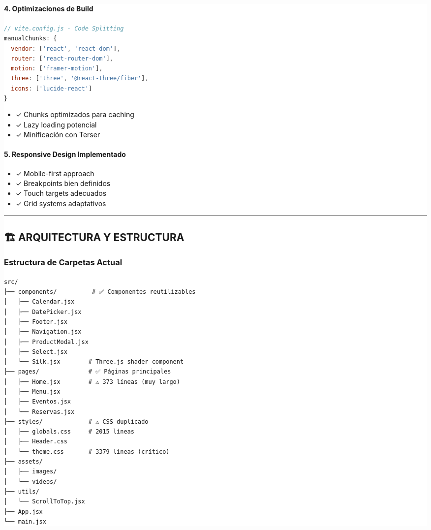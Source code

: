 #### **4. Optimizaciones de Build**
```javascript
// vite.config.js - Code Splitting
manualChunks: {
  vendor: ['react', 'react-dom'],
  router: ['react-router-dom'],
  motion: ['framer-motion'],
  three: ['three', '@react-three/fiber'],
  icons: ['lucide-react']
}
```
- ✓ Chunks optimizados para caching
- ✓ Lazy loading potencial
- ✓ Minificación con Terser

#### **5. Responsive Design Implementado**
- ✓ Mobile-first approach
- ✓ Breakpoints bien definidos
- ✓ Touch targets adecuados
- ✓ Grid systems adaptativos

---

## 🏗️ ARQUITECTURA Y ESTRUCTURA

### Estructura de Carpetas Actual

```
src/
├── components/          # ✅ Componentes reutilizables
│   ├── Calendar.jsx
│   ├── DatePicker.jsx
│   ├── Footer.jsx
│   ├── Navigation.jsx
│   ├── ProductModal.jsx
│   ├── Select.jsx
│   └── Silk.jsx        # Three.js shader component
├── pages/              # ✅ Páginas principales
│   ├── Home.jsx        # ⚠️ 373 líneas (muy largo)
│   ├── Menu.jsx
│   ├── Eventos.jsx
│   └── Reservas.jsx
├── styles/             # ⚠️ CSS duplicado
│   ├── globals.css     # 2015 líneas
│   ├── Header.css
│   └── theme.css       # 3379 líneas (crítico)
├── assets/
│   ├── images/
│   └── videos/
├── utils/
│   └── ScrollToTop.jsx
├── App.jsx
└── main.jsx
```

